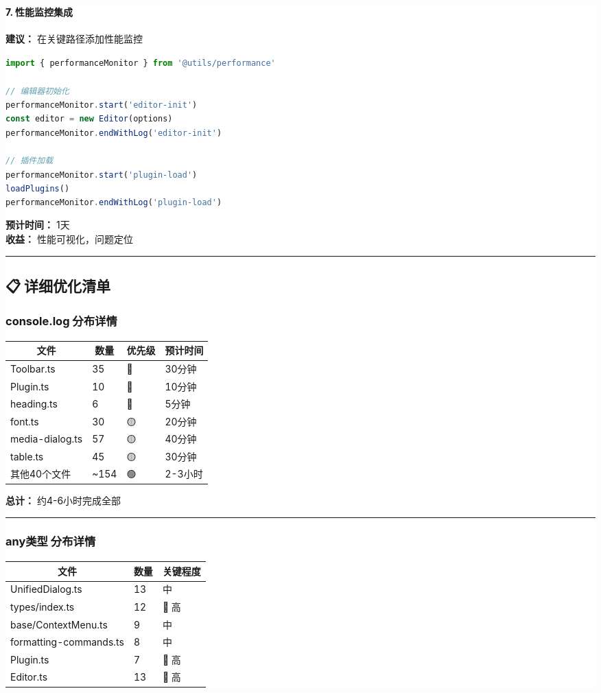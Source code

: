 
#### 7. 性能监控集成
**建议：** 在关键路径添加性能监控

```typescript
import { performanceMonitor } from '@utils/performance'

// 编辑器初始化
performanceMonitor.start('editor-init')
const editor = new Editor(options)
performanceMonitor.endWithLog('editor-init')

// 插件加载
performanceMonitor.start('plugin-load')
loadPlugins()
performanceMonitor.endWithLog('plugin-load')
```

**预计时间：** 1天  
**收益：** 性能可视化，问题定位

---

## 📋 详细优化清单

### console.log 分布详情

| 文件 | 数量 | 优先级 | 预计时间 |
|------|------|--------|----------|
| Toolbar.ts | 35 | 🔴 | 30分钟 |
| Plugin.ts | 10 | 🔴 | 10分钟 |
| heading.ts | 6 | 🔴 | 5分钟 |
| font.ts | 30 | 🟡 | 20分钟 |
| media-dialog.ts | 57 | 🟡 | 40分钟 |
| table.ts | 45 | 🟡 | 30分钟 |
| 其他40个文件 | ~154 | 🟢 | 2-3小时 |

**总计：** 约4-6小时完成全部

---

### any类型 分布详情

| 文件 | 数量 | 关键程度 |
|------|------|----------|
| UnifiedDialog.ts | 13 | 中 |
| types/index.ts | 12 | 🔴 高 |
| base/ContextMenu.ts | 9 | 中 |
| formatting-commands.ts | 8 | 中 |
| Plugin.ts | 7 | 🔴 高 |
| Editor.ts | 13 | 🔴 高 |
